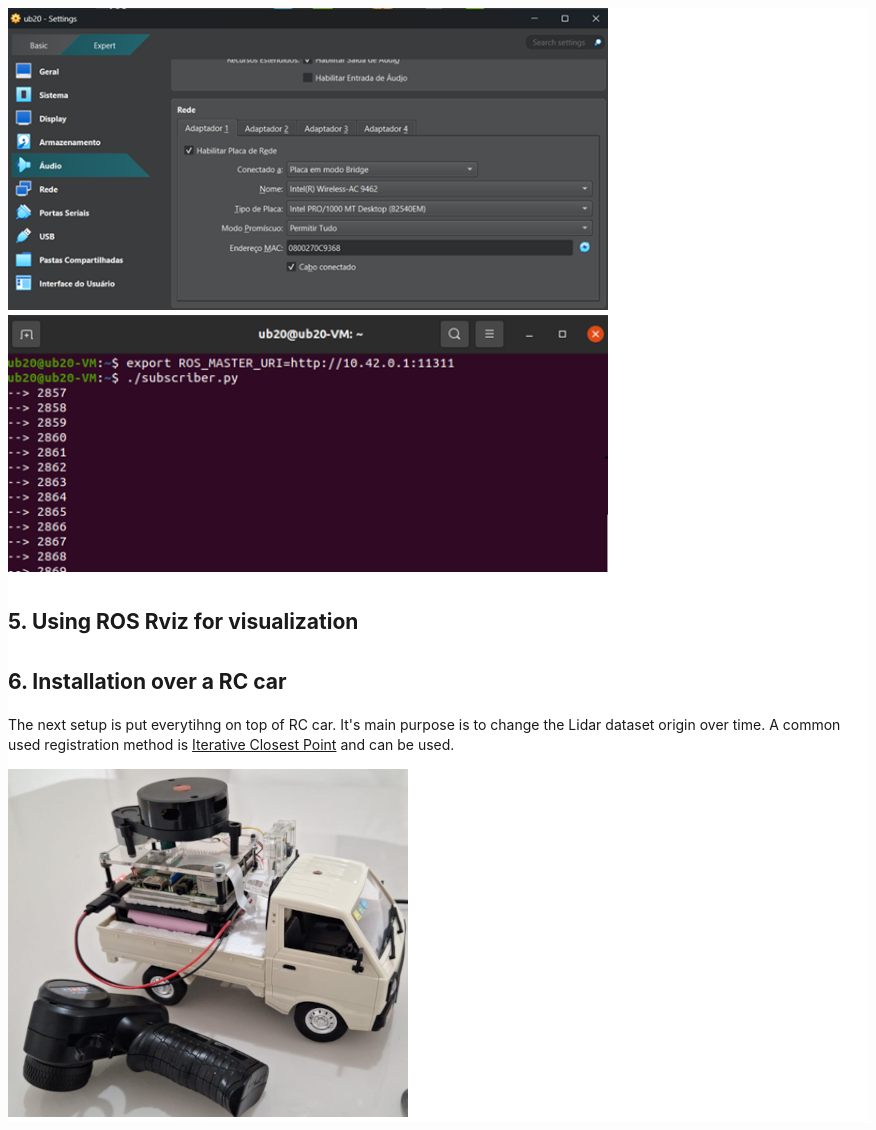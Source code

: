 <img src="imgs/vmnetwork.png" width=600>
<img src="imgs/ub20VMsubscriber.png" width=600>

## <a name="section-5"></a> 5. Using ROS Rviz for visualization

## <a name="section-6"></a> 6. Installation over a RC car

The next setup is put everytihng on top of RC car. It's main purpose is to change the Lidar dataset origin over time. A common used registration method is [Iterative Closest Point](<Theory 2-IterativeClosestPoint.ipynb>) and can be used.

<img src="imgs/setup-05.png">